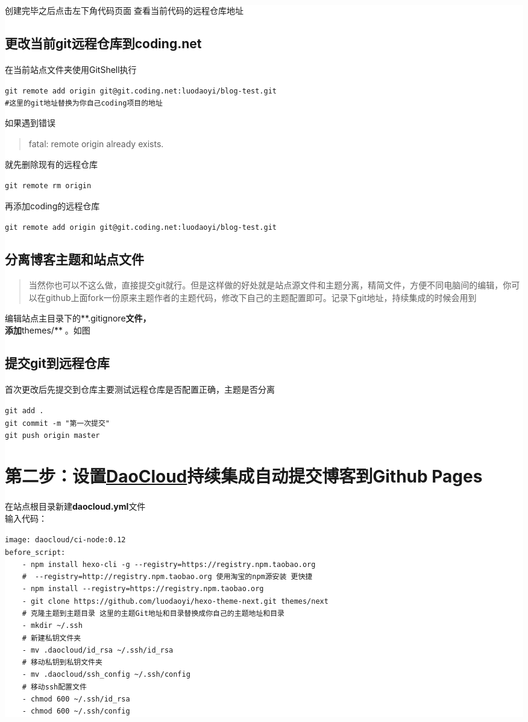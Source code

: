 创建完毕之后点击左下角代码页面 查看当前代码的远程仓库地址

## 更改当前git远程仓库到coding.net

在当前站点文件夹使用GitShell执行

    git remote add origin git@git.coding.net:luodaoyi/blog-test.git
    #这里的git地址替换为你自己coding项目的地址

如果遇到错误

> fatal: remote origin already exists.

就先删除现有的远程仓库

    git remote rm origin

再添加coding的远程仓库

    git remote add origin git@git.coding.net:luodaoyi/blog-test.git 

## 分离博客主题和站点文件

> 当然你也可以不这么做，直接提交git就行。但是这样做的好处就是站点源文件和主题分离，精简文件，方便不同电脑间的编辑，你可以在github上面fork一份原来主题作者的主题代码，修改下自己的主题配置即可。记录下git地址，持续集成的时候会用到

编辑站点主目录下的**.gitignore**文件，  
添加**themes/** 。如图

## 提交git到远程仓库

首次更改后先提交到仓库主要测试远程仓库是否配置正确，主题是否分离

    git add .
    git commit -m "第一次提交"
    git push origin master

# 第二步：设置[DaoCloud][4]持续集成自动提交博客到Github Pages

在站点根目录新建**daocloud.yml**文件  
输入代码：

    image: daocloud/ci-node:0.12
    before_script:
        - npm install hexo-cli -g --registry=https://registry.npm.taobao.org
        #  --registry=http://registry.npm.taobao.org 使用淘宝的npm源安装 更快捷
        - npm install --registry=https://registry.npm.taobao.org
        - git clone https://github.com/luodaoyi/hexo-theme-next.git themes/next
        # 克隆主题到主题目录 这里的主题Git地址和目录替换成你自己的主题地址和目录
        - mkdir ~/.ssh
        # 新建私钥文件夹
        - mv .daocloud/id_rsa ~/.ssh/id_rsa
        # 移动私钥到私钥文件夹
        - mv .daocloud/ssh_config ~/.ssh/config
        # 移动ssh配置文件
        - chmod 600 ~/.ssh/id_rsa
        - chmod 600 ~/.ssh/config

 [1]: https://daringfireball.net/projects/markdown/
 [2]: https://www.cloudxns.net
 [3]: https://coding.net/register?key=34407f8c-b088-4da6-8082-3cafc1bd1570
 [4]: https://www.daocloud.io/
 [5]: http://luodaoyi.com/2015/11/01/qiniucdn/